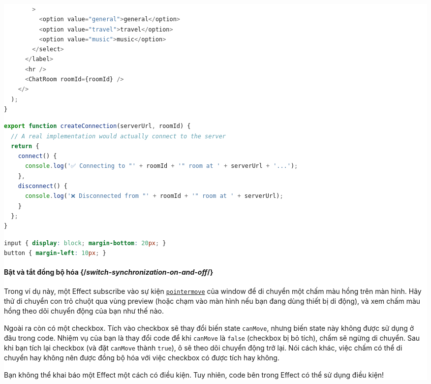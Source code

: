 ```js
        >
          <option value="general">general</option>
          <option value="travel">travel</option>
          <option value="music">music</option>
        </select>
      </label>
      <hr />
      <ChatRoom roomId={roomId} />
    </>
  );
}
```

```js src/chat.js
export function createConnection(serverUrl, roomId) {
  // A real implementation would actually connect to the server
  return {
    connect() {
      console.log('✅ Connecting to "' + roomId + '" room at ' + serverUrl + '...');
    },
    disconnect() {
      console.log('❌ Disconnected from "' + roomId + '" room at ' + serverUrl);
    }
  };
}
```

```css
input { display: block; margin-bottom: 20px; }
button { margin-left: 10px; }
```

</Sandpack>

</Solution>

#### Bật và tắt đồng bộ hóa {/*switch-synchronization-on-and-off*/}

Trong ví dụ này, một Effect subscribe vào sự kiện [`pointermove`](https://developer.mozilla.org/en-US/docs/Web/API/Element/pointermove_event) của window để di chuyển một chấm màu hồng trên màn hình. Hãy thử di chuyển con trỏ chuột qua vùng preview (hoặc chạm vào màn hình nếu bạn đang dùng thiết bị di động), và xem chấm màu hồng theo dõi chuyển động của bạn như thế nào.

Ngoài ra còn có một checkbox. Tích vào checkbox sẽ thay đổi biến state `canMove`, nhưng biến state này không được sử dụng ở đâu trong code. Nhiệm vụ của bạn là thay đổi code để khi `canMove` là `false` (checkbox bị bỏ tích), chấm sẽ ngừng di chuyển. Sau khi bạn tích lại checkbox (và đặt `canMove` thành `true`), ô sẽ theo dõi chuyển động trở lại. Nói cách khác, việc chấm có thể di chuyển hay không nên được đồng bộ hóa với việc checkbox có được tích hay không.

<Hint>

Bạn không thể khai báo một Effect một cách có điều kiện. Tuy nhiên, code bên trong Effect có thể sử dụng điều kiện!
